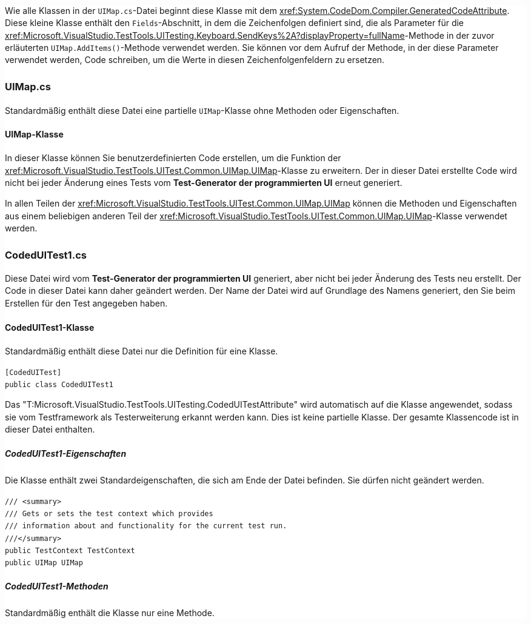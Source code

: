  Wie alle Klassen in der `UIMap.cs`-Datei beginnt diese Klasse mit dem <xref:System.CodeDom.Compiler.GeneratedCodeAttribute>. Diese kleine Klasse enthält den `Fields`-Abschnitt, in dem die Zeichenfolgen definiert sind, die als Parameter für die <xref:Microsoft.VisualStudio.TestTools.UITesting.Keyboard.SendKeys%2A?displayProperty=fullName>-Methode in der zuvor erläuterten `UIMap.AddItems()`-Methode verwendet werden. Sie können vor dem Aufruf der Methode, in der diese Parameter verwendet werden, Code schreiben, um die Werte in diesen Zeichenfolgenfeldern zu ersetzen.  
  
###  <a name="UIMapCS"></a> UIMap.cs  
 Standardmäßig enthält diese Datei eine partielle `UIMap`-Klasse ohne Methoden oder Eigenschaften.  
  
#### <a name="uimap-class"></a>UIMap-Klasse  
 In dieser Klasse können Sie benutzerdefinierten Code erstellen, um die Funktion der <xref:Microsoft.VisualStudio.TestTools.UITest.Common.UIMap.UIMap>-Klasse zu erweitern. Der in dieser Datei erstellte Code wird nicht bei jeder Änderung eines Tests vom **Test-Generator der programmierten UI** erneut generiert.  
  
 In allen Teilen der <xref:Microsoft.VisualStudio.TestTools.UITest.Common.UIMap.UIMap> können die Methoden und Eigenschaften aus einem beliebigen anderen Teil der <xref:Microsoft.VisualStudio.TestTools.UITest.Common.UIMap.UIMap>-Klasse verwendet werden.  
  
###  <a name="CodedUITestCS"></a> CodedUITest1.cs  
 Diese Datei wird vom **Test-Generator der programmierten UI** generiert, aber nicht bei jeder Änderung des Tests neu erstellt. Der Code in dieser Datei kann daher geändert werden. Der Name der Datei wird auf Grundlage des Namens generiert, den Sie beim Erstellen für den Test angegeben haben.  
  
#### <a name="codeduitest1-class"></a>CodedUITest1-Klasse  
 Standardmäßig enthält diese Datei nur die Definition für eine Klasse.  
  
```  
[CodedUITest]  
public class CodedUITest1  
```  
  
 Das "T:Microsoft.VisualStudio.TestTools.UITesting.CodedUITestAttribute" wird automatisch auf die Klasse angewendet, sodass sie vom Testframework als Testerweiterung erkannt werden kann. Dies ist keine partielle Klasse. Der gesamte Klassencode ist in dieser Datei enthalten.  
  
#####  <a name="CodedUITestProperties"></a> CodedUITest1-Eigenschaften  
 Die Klasse enthält zwei Standardeigenschaften, die sich am Ende der Datei befinden. Sie dürfen nicht geändert werden.  
  
```  
/// <summary>  
/// Gets or sets the test context which provides  
/// information about and functionality for the current test run.  
///</summary>  
public TestContext TestContext  
public UIMap UIMap  
```  
  
#####  <a name="CodedUITestMethods"></a> CodedUITest1-Methoden  
 Standardmäßig enthält die Klasse nur eine Methode.  
  